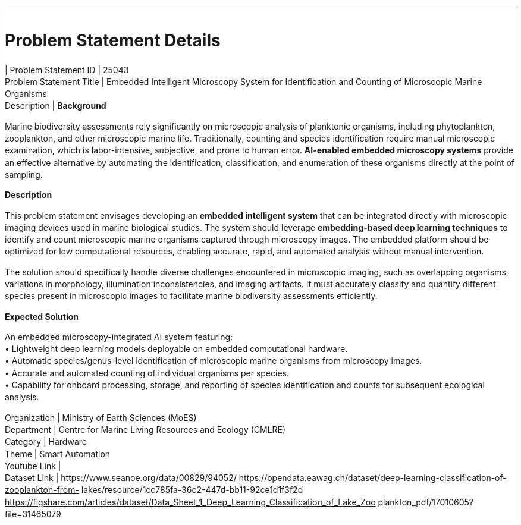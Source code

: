   

---
# Problem Statement Details

| Problem Statement ID |  25043  
Problem Statement Title |  Embedded Intelligent Microscopy System for Identification and Counting of Microscopic Marine Organisms  
Description |  **Background**  
  
Marine biodiversity assessments rely significantly on microscopic analysis of
planktonic organisms, including phytoplankton, zooplankton, and other
microscopic marine life. Traditionally, counting and species identification
require manual microscopic examination, which is labor-intensive, subjective,
and prone to human error. **AI-enabled embedded microscopy systems** provide
an effective alternative by automating the identification, classification, and
enumeration of these organisms directly at the point of sampling.  
  
**Description**  
  
This problem statement envisages developing an **embedded intelligent system**
that can be integrated directly with microscopic imaging devices used in
marine biological studies. The system should leverage **embedding-based deep
learning techniques** to identify and count microscopic marine organisms
captured through microscopy images. The embedded platform should be optimized
for low computational resources, enabling accurate, rapid, and automated
analysis without manual intervention.  
  
The solution should specifically handle diverse challenges encountered in
microscopic imaging, such as overlapping organisms, variations in morphology,
illumination inconsistencies, and imaging artifacts. It must accurately
classify and quantify different species present in microscopic images to
facilitate marine biodiversity assessments efficiently.  
  
**Expected Solution**  
  
An embedded microscopy-integrated AI system featuring:  
• Lightweight deep learning models deployable on embedded computational
hardware.  
• Automatic species/genus-level identification of microscopic marine organisms
from microscopy images.  
• Accurate and automated counting of individual organisms per species.  
• Capability for onboard processing, storage, and reporting of species
identification and counts for subsequent ecological analysis.  
  
Organization | Ministry of Earth Sciences (MoES)   
Department |  Centre for Marine Living Resources and Ecology (CMLRE)   
Category | Hardware  
Theme | Smart Automation  
Youtube Link |  [ ]( )  
Dataset Link |  https://www.seanoe.org/data/00829/94052/ https://opendata.eawag.ch/dataset/deep-learning-classification-of-zooplankton-from- lakes/resource/1cc785fa-36c2-447d-bb11-92ce1d1f3f2d https://figshare.com/articles/dataset/Data_Sheet_1_Deep_Learning_Classification_of_Lake_Zoo plankton_pdf/17010605?file=31465079  
  